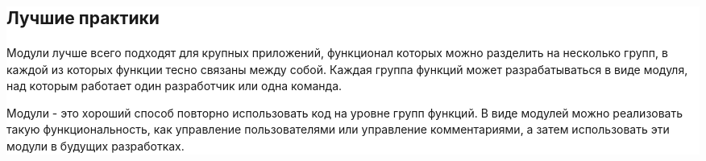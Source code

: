 ## Лучшие практики<span id="best-practices"></span>

Модули лучше всего подходят для крупных приложений, функционал которых можно разделить на несколько групп, в каждой из
которых функции тесно связаны между собой. Каждая группа функций может разрабатываться в виде модуля, над которым работает
один разработчик или одна команда.

Модули - это хороший способ повторно использовать код на уровне групп функций. В виде модулей можно реализовать такую
функциональность, как управление пользователями или управление комментариями, а затем использовать эти модули в будущих
разработках.

